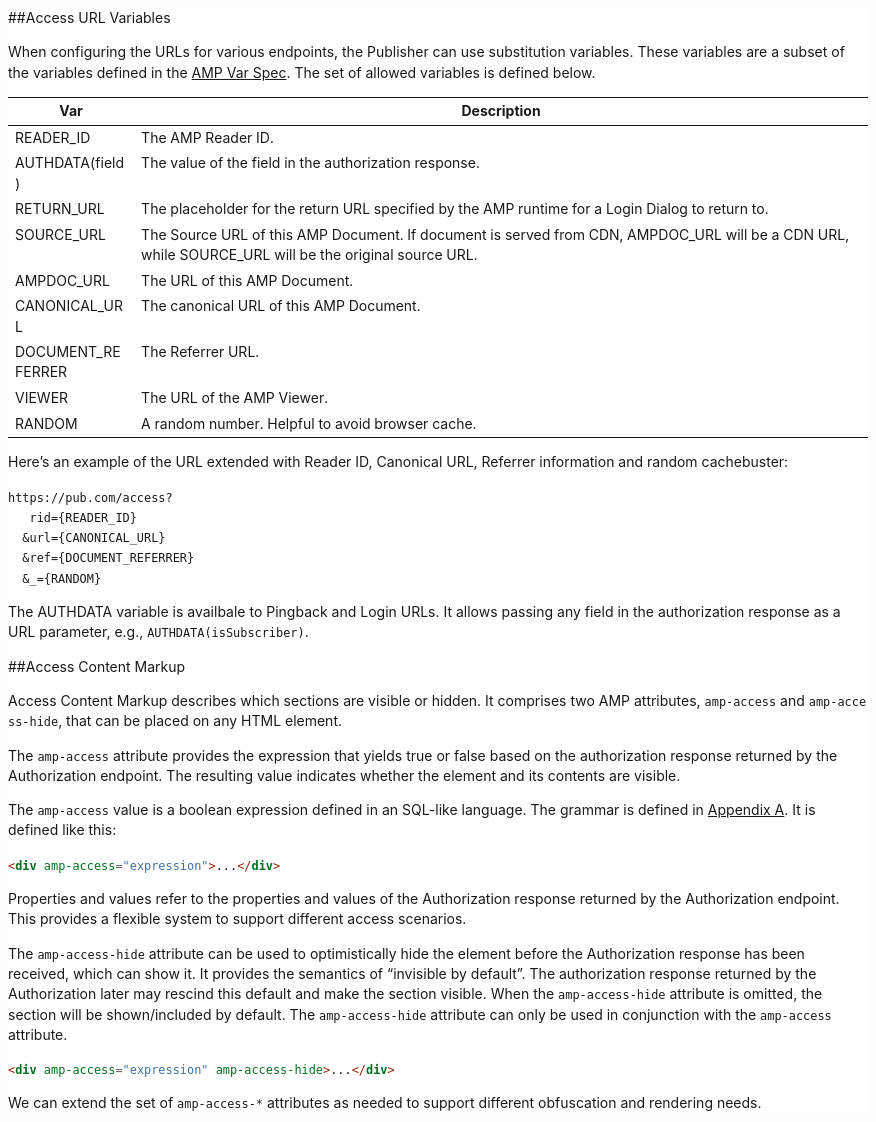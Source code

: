 ##Access URL Variables

When configuring the URLs for various endpoints, the Publisher can use substitution variables. These variables are a subset of the variables defined in the [AMP Var Spec](https://github.com/ampproject/amphtml/blob/master/spec/amp-var-substitutions.md). The set of allowed variables is defined below.

Var               | Description
----------------- | -----------
READER_ID         | The AMP Reader ID.
AUTHDATA(field)   | The value of the field in the authorization response.
RETURN_URL        | The placeholder for the return URL specified by the AMP runtime for a Login Dialog to return to.
SOURCE_URL        | The Source URL of this AMP Document. If document is served from CDN, AMPDOC_URL will be a CDN URL, while SOURCE_URL will be the original source URL.
AMPDOC_URL        | The URL of this AMP Document.
CANONICAL_URL     | The canonical URL of this AMP Document.
DOCUMENT_REFERRER | The Referrer URL.
VIEWER            | The URL of the AMP Viewer.
RANDOM            | A random number. Helpful to avoid browser cache.

Here’s an example of the URL extended with Reader ID, Canonical URL, Referrer information and random cachebuster:
```
https://pub.com/access?
   rid={READER_ID}
  &url={CANONICAL_URL}
  &ref={DOCUMENT_REFERRER}
  &_={RANDOM}
```

The AUTHDATA variable is availbale to Pingback and Login URLs. It allows passing any field in the authorization
response as a URL parameter, e.g., `AUTHDATA(isSubscriber)`.

##Access Content Markup

Access Content Markup describes which sections are visible or hidden. It comprises two AMP attributes, `amp-access` and `amp-access-hide`, that can be placed on any HTML element.

The `amp-access` attribute provides the expression that yields true or false based on the authorization response returned by the Authorization endpoint. The resulting value indicates whether the element and its contents are visible.

The `amp-access` value is a boolean expression defined in an SQL-like language. The grammar is defined in [Appendix A][1]. It is defined like this:
```html
<div amp-access="expression">...</div>
```
Properties and values refer to the properties and values of the Authorization response returned by the Authorization endpoint. This provides a flexible system to support different access scenarios.

The `amp-access-hide` attribute can be used to optimistically hide the element before the Authorization response has been received, which can show it. It provides the semantics of “invisible by default”. The authorization response returned by the Authorization later may rescind this default and make the section visible. When the `amp-access-hide` attribute is omitted, the section will be shown/included by default. The `amp-access-hide` attribute can only be used in conjunction with the `amp-access` attribute.
```html
<div amp-access="expression" amp-access-hide>...</div>
```
We can extend the set of `amp-access-*` attributes as needed to support different obfuscation and rendering needs.


[1]: #appendix-a-amp-access-expression-grammar
[2]: #amp-reader-id
[3]: #access-content-markup
[4]: #authorization-endpoint
[5]: #pingback-endpoint
[6]: #login-page-and-login-link
[7]: #access-url-variables
[8]: #configuration
[9]: #cors-origin-security
[10]: https://github.com/ampproject/amphtml/issues/1556
[11]: #amp-access-and-cookies